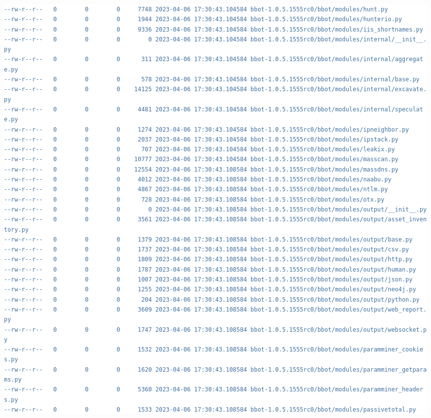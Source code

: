 ```diff
--rw-r--r--   0        0        0     7748 2023-04-06 17:30:43.104584 bbot-1.0.5.1555rc0/bbot/modules/hunt.py
--rw-r--r--   0        0        0     1944 2023-04-06 17:30:43.104584 bbot-1.0.5.1555rc0/bbot/modules/hunterio.py
--rw-r--r--   0        0        0     9336 2023-04-06 17:30:43.104584 bbot-1.0.5.1555rc0/bbot/modules/iis_shortnames.py
--rw-r--r--   0        0        0        0 2023-04-06 17:30:43.104584 bbot-1.0.5.1555rc0/bbot/modules/internal/__init__.py
--rw-r--r--   0        0        0      311 2023-04-06 17:30:43.104584 bbot-1.0.5.1555rc0/bbot/modules/internal/aggregate.py
--rw-r--r--   0        0        0      578 2023-04-06 17:30:43.104584 bbot-1.0.5.1555rc0/bbot/modules/internal/base.py
--rw-r--r--   0        0        0    14125 2023-04-06 17:30:43.104584 bbot-1.0.5.1555rc0/bbot/modules/internal/excavate.py
--rw-r--r--   0        0        0     4481 2023-04-06 17:30:43.104584 bbot-1.0.5.1555rc0/bbot/modules/internal/speculate.py
--rw-r--r--   0        0        0     1274 2023-04-06 17:30:43.104584 bbot-1.0.5.1555rc0/bbot/modules/ipneighbor.py
--rw-r--r--   0        0        0     2037 2023-04-06 17:30:43.104584 bbot-1.0.5.1555rc0/bbot/modules/ipstack.py
--rw-r--r--   0        0        0      707 2023-04-06 17:30:43.104584 bbot-1.0.5.1555rc0/bbot/modules/leakix.py
--rw-r--r--   0        0        0    10777 2023-04-06 17:30:43.104584 bbot-1.0.5.1555rc0/bbot/modules/masscan.py
--rw-r--r--   0        0        0    12554 2023-04-06 17:30:43.108584 bbot-1.0.5.1555rc0/bbot/modules/massdns.py
--rw-r--r--   0        0        0     4012 2023-04-06 17:30:43.108584 bbot-1.0.5.1555rc0/bbot/modules/naabu.py
--rw-r--r--   0        0        0     4867 2023-04-06 17:30:43.108584 bbot-1.0.5.1555rc0/bbot/modules/ntlm.py
--rw-r--r--   0        0        0      728 2023-04-06 17:30:43.108584 bbot-1.0.5.1555rc0/bbot/modules/otx.py
--rw-r--r--   0        0        0        0 2023-04-06 17:30:43.108584 bbot-1.0.5.1555rc0/bbot/modules/output/__init__.py
--rw-r--r--   0        0        0     3561 2023-04-06 17:30:43.108584 bbot-1.0.5.1555rc0/bbot/modules/output/asset_inventory.py
--rw-r--r--   0        0        0     1379 2023-04-06 17:30:43.108584 bbot-1.0.5.1555rc0/bbot/modules/output/base.py
--rw-r--r--   0        0        0     1737 2023-04-06 17:30:43.108584 bbot-1.0.5.1555rc0/bbot/modules/output/csv.py
--rw-r--r--   0        0        0     1809 2023-04-06 17:30:43.108584 bbot-1.0.5.1555rc0/bbot/modules/output/http.py
--rw-r--r--   0        0        0     1787 2023-04-06 17:30:43.108584 bbot-1.0.5.1555rc0/bbot/modules/output/human.py
--rw-r--r--   0        0        0     1007 2023-04-06 17:30:43.108584 bbot-1.0.5.1555rc0/bbot/modules/output/json.py
--rw-r--r--   0        0        0     1255 2023-04-06 17:30:43.108584 bbot-1.0.5.1555rc0/bbot/modules/output/neo4j.py
--rw-r--r--   0        0        0      204 2023-04-06 17:30:43.108584 bbot-1.0.5.1555rc0/bbot/modules/output/python.py
--rw-r--r--   0        0        0     3609 2023-04-06 17:30:43.108584 bbot-1.0.5.1555rc0/bbot/modules/output/web_report.py
--rw-r--r--   0        0        0     1747 2023-04-06 17:30:43.108584 bbot-1.0.5.1555rc0/bbot/modules/output/websocket.py
--rw-r--r--   0        0        0     1532 2023-04-06 17:30:43.108584 bbot-1.0.5.1555rc0/bbot/modules/paramminer_cookies.py
--rw-r--r--   0        0        0     1620 2023-04-06 17:30:43.108584 bbot-1.0.5.1555rc0/bbot/modules/paramminer_getparams.py
--rw-r--r--   0        0        0     5360 2023-04-06 17:30:43.108584 bbot-1.0.5.1555rc0/bbot/modules/paramminer_headers.py
--rw-r--r--   0        0        0     1533 2023-04-06 17:30:43.108584 bbot-1.0.5.1555rc0/bbot/modules/passivetotal.py
```